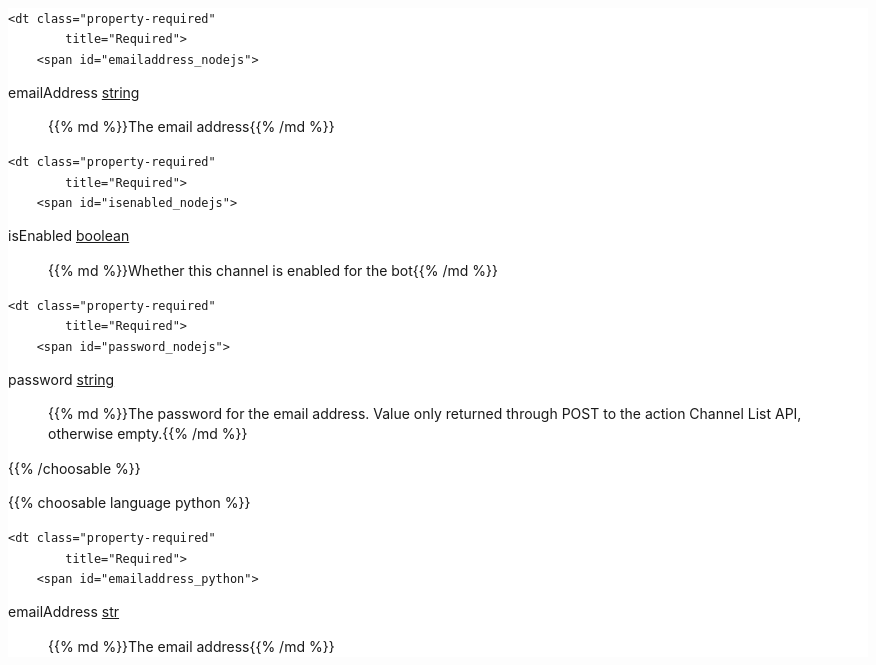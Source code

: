     <dt class="property-required"
            title="Required">
        <span id="emailaddress_nodejs">
<a href="#emailaddress_nodejs" style="color: inherit; text-decoration: inherit;">email<wbr>Address</a>
</span> 
        <span class="property-indicator"></span>
        <span class="property-type"><a href="https://developer.mozilla.org/en-US/docs/Web/JavaScript/Reference/Global_Objects/string">string</a></span>
    </dt>
    <dd>{{% md %}}The email address{{% /md %}}</dd>

    <dt class="property-required"
            title="Required">
        <span id="isenabled_nodejs">
<a href="#isenabled_nodejs" style="color: inherit; text-decoration: inherit;">is<wbr>Enabled</a>
</span> 
        <span class="property-indicator"></span>
        <span class="property-type"><a href="https://developer.mozilla.org/en-US/docs/Web/JavaScript/Reference/Global_Objects/boolean">boolean</a></span>
    </dt>
    <dd>{{% md %}}Whether this channel is enabled for the bot{{% /md %}}</dd>

    <dt class="property-required"
            title="Required">
        <span id="password_nodejs">
<a href="#password_nodejs" style="color: inherit; text-decoration: inherit;">password</a>
</span> 
        <span class="property-indicator"></span>
        <span class="property-type"><a href="https://developer.mozilla.org/en-US/docs/Web/JavaScript/Reference/Global_Objects/string">string</a></span>
    </dt>
    <dd>{{% md %}}The password for the email address. Value only returned through POST to the action Channel List API, otherwise empty.{{% /md %}}</dd>

</dl>
{{% /choosable %}}


{{% choosable language python %}}
<dl class="resources-properties">

    <dt class="property-required"
            title="Required">
        <span id="emailaddress_python">
<a href="#emailaddress_python" style="color: inherit; text-decoration: inherit;">email<wbr>Address</a>
</span> 
        <span class="property-indicator"></span>
        <span class="property-type"><a href="https://docs.python.org/3/library/stdtypes.html">str</a></span>
    </dt>
    <dd>{{% md %}}The email address{{% /md %}}</dd>
